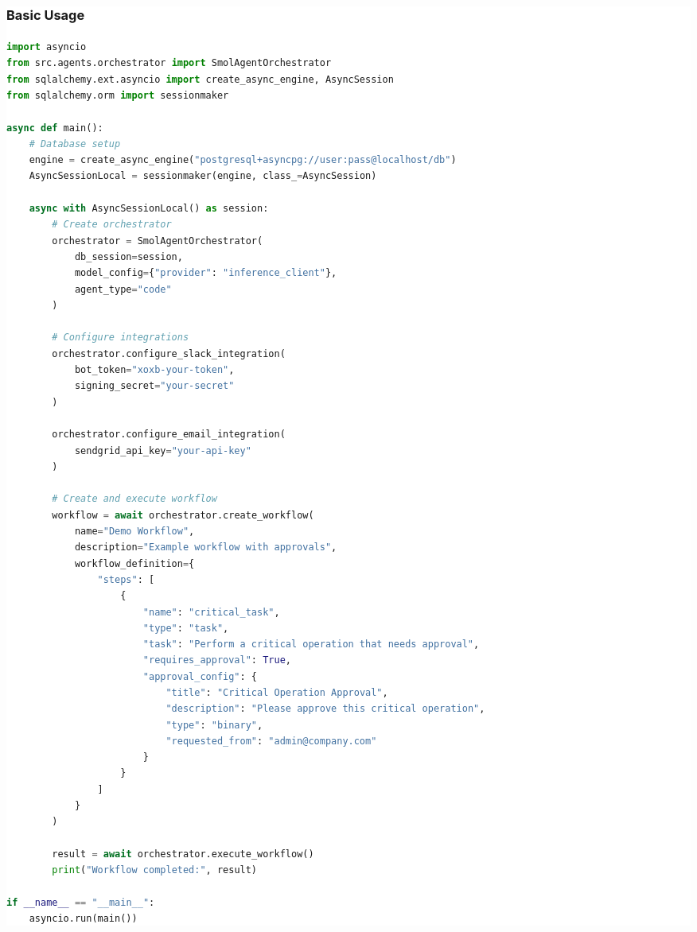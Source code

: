 ### Basic Usage

```python
import asyncio
from src.agents.orchestrator import SmolAgentOrchestrator
from sqlalchemy.ext.asyncio import create_async_engine, AsyncSession
from sqlalchemy.orm import sessionmaker

async def main():
    # Database setup
    engine = create_async_engine("postgresql+asyncpg://user:pass@localhost/db")
    AsyncSessionLocal = sessionmaker(engine, class_=AsyncSession)
    
    async with AsyncSessionLocal() as session:
        # Create orchestrator
        orchestrator = SmolAgentOrchestrator(
            db_session=session,
            model_config={"provider": "inference_client"},
            agent_type="code"
        )
        
        # Configure integrations
        orchestrator.configure_slack_integration(
            bot_token="xoxb-your-token",
            signing_secret="your-secret"
        )
        
        orchestrator.configure_email_integration(
            sendgrid_api_key="your-api-key"
        )
        
        # Create and execute workflow
        workflow = await orchestrator.create_workflow(
            name="Demo Workflow",
            description="Example workflow with approvals",
            workflow_definition={
                "steps": [
                    {
                        "name": "critical_task",
                        "type": "task", 
                        "task": "Perform a critical operation that needs approval",
                        "requires_approval": True,
                        "approval_config": {
                            "title": "Critical Operation Approval",
                            "description": "Please approve this critical operation",
                            "type": "binary",
                            "requested_from": "admin@company.com"
                        }
                    }
                ]
            }
        )
        
        result = await orchestrator.execute_workflow()
        print("Workflow completed:", result)

if __name__ == "__main__":
    asyncio.run(main())
```
